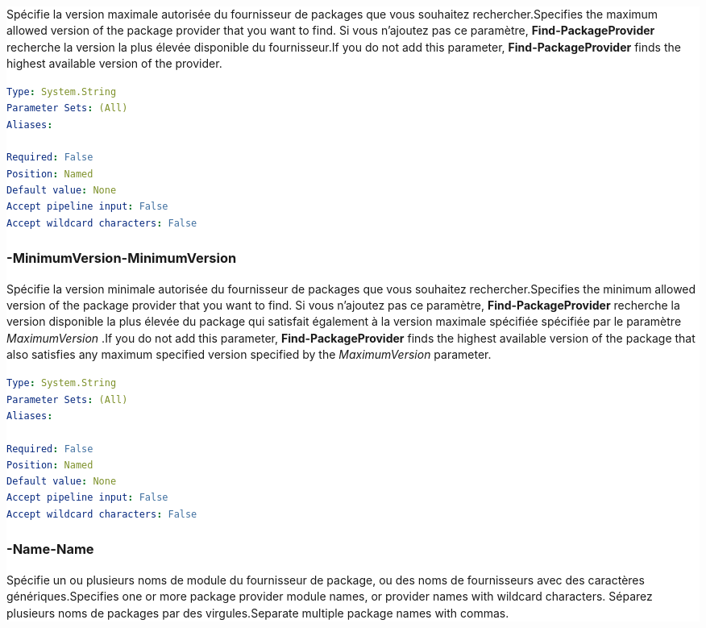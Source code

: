 <span data-ttu-id="54b03-135">Spécifie la version maximale autorisée du fournisseur de packages que vous souhaitez rechercher.</span><span class="sxs-lookup"><span data-stu-id="54b03-135">Specifies the maximum allowed version of the package provider that you want to find.</span></span>
<span data-ttu-id="54b03-136">Si vous n’ajoutez pas ce paramètre, **Find-PackageProvider** recherche la version la plus élevée disponible du fournisseur.</span><span class="sxs-lookup"><span data-stu-id="54b03-136">If you do not add this parameter, **Find-PackageProvider** finds the highest available version of the provider.</span></span>

```yaml
Type: System.String
Parameter Sets: (All)
Aliases:

Required: False
Position: Named
Default value: None
Accept pipeline input: False
Accept wildcard characters: False
```

### <span data-ttu-id="54b03-137">-MinimumVersion</span><span class="sxs-lookup"><span data-stu-id="54b03-137">-MinimumVersion</span></span>

<span data-ttu-id="54b03-138">Spécifie la version minimale autorisée du fournisseur de packages que vous souhaitez rechercher.</span><span class="sxs-lookup"><span data-stu-id="54b03-138">Specifies the minimum allowed version of the package provider that you want to find.</span></span>
<span data-ttu-id="54b03-139">Si vous n’ajoutez pas ce paramètre, **Find-PackageProvider** recherche la version disponible la plus élevée du package qui satisfait également à la version maximale spécifiée spécifiée par le paramètre *MaximumVersion* .</span><span class="sxs-lookup"><span data-stu-id="54b03-139">If you do not add this parameter, **Find-PackageProvider** finds the highest available version of the package that also satisfies any maximum specified version specified by the *MaximumVersion* parameter.</span></span>

```yaml
Type: System.String
Parameter Sets: (All)
Aliases:

Required: False
Position: Named
Default value: None
Accept pipeline input: False
Accept wildcard characters: False
```

### <span data-ttu-id="54b03-140">-Name</span><span class="sxs-lookup"><span data-stu-id="54b03-140">-Name</span></span>

<span data-ttu-id="54b03-141">Spécifie un ou plusieurs noms de module du fournisseur de package, ou des noms de fournisseurs avec des caractères génériques.</span><span class="sxs-lookup"><span data-stu-id="54b03-141">Specifies one or more package provider module names, or provider names with wildcard characters.</span></span>
<span data-ttu-id="54b03-142">Séparez plusieurs noms de packages par des virgules.</span><span class="sxs-lookup"><span data-stu-id="54b03-142">Separate multiple package names with commas.</span></span>
